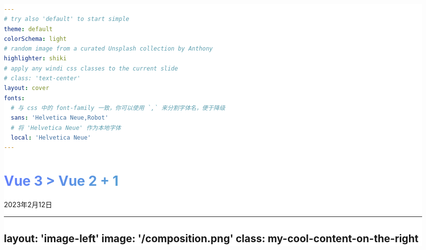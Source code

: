 ```yaml
---
# try also 'default' to start simple
theme: default
colorSchema: light
# random image from a curated Unsplash collection by Anthony
highlighter: shiki
# apply any windi css classes to the current slide
# class: 'text-center'
layout: cover
fonts:
  # 与 css 中的 font-family 一致，你可以使用 `,` 来分割字体名，便于降级
  sans: 'Helvetica Neue,Robot'
  # 将 'Helvetica Neue' 作为本地字体
  local: 'Helvetica Neue'
---
```


# Vue 3 > Vue 2 + 1
<div class="mt-1 text-xl text-gray-400">2023年2月12日</div>

<style>
h1 {
  background-color: #2B90B6;
  background-image: linear-gradient(315deg,#42d392 25%,#647eff);
  background-size: 100%;
  -webkit-background-clip: text;
  -moz-background-clip: text;
  -webkit-text-fill-color: transparent;
  -moz-text-fill-color: transparent;
}
</style>

---
layout: 'image-left'
image: '/composition.png'
class: my-cool-content-on-the-right
---

<style>
h1 {
  background-color: #2B90B6;
  background-image: linear-gradient(315deg,#42d392 25%,#647eff);
  background-size: 100%;
  -webkit-background-clip: text;
  -moz-background-clip: text;
  -webkit-text-fill-color: transparent;
  -moz-text-fill-color: transparent;
}
.my-cool-content-on-the-right {
  padding-top: 2.2rem!important;
  padding-bottom: 0!important;
  background-image: none!important;
}
</style>
